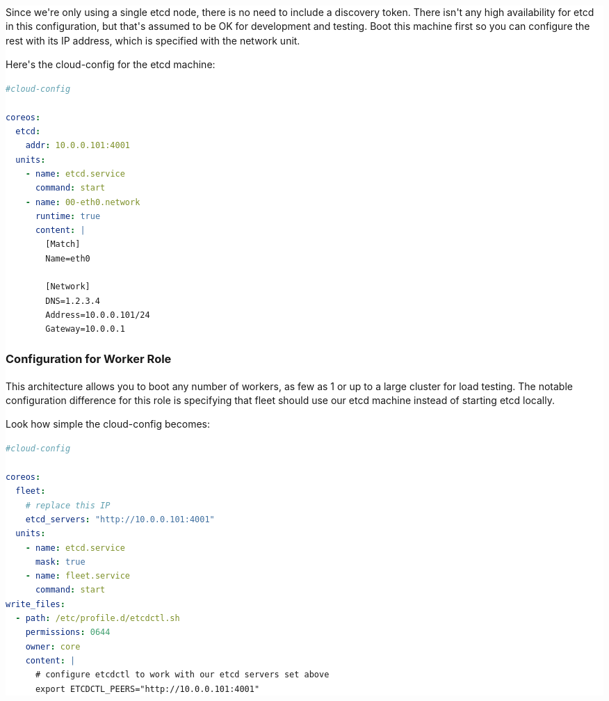 Since we're only using a single etcd node, there is no need to include a discovery token. There isn't any high availability for etcd in this configuration, but that's assumed to be OK for development and testing. Boot this machine first so you can configure the rest with its IP address, which is specified with the network unit.

Here's the cloud-config for the etcd machine:

```yaml
#cloud-config

coreos:
  etcd:
    addr: 10.0.0.101:4001
  units:
    - name: etcd.service
      command: start
    - name: 00-eth0.network
      runtime: true
      content: |
        [Match]
        Name=eth0

        [Network]
        DNS=1.2.3.4
        Address=10.0.0.101/24
        Gateway=10.0.0.1
```

### Configuration for Worker Role

This architecture allows you to boot any number of workers, as few as 1 or up to a large cluster for load testing. The notable configuration difference for this role is specifying that fleet should use our etcd machine instead of starting etcd locally.

Look how simple the cloud-config becomes:

```yaml
#cloud-config

coreos:
  fleet:
    # replace this IP
    etcd_servers: "http://10.0.0.101:4001"
  units:
    - name: etcd.service
      mask: true
    - name: fleet.service
      command: start
write_files:
  - path: /etc/profile.d/etcdctl.sh
    permissions: 0644
    owner: core
    content: |
      # configure etcdctl to work with our etcd servers set above
      export ETCDCTL_PEERS="http://10.0.0.101:4001"
```
